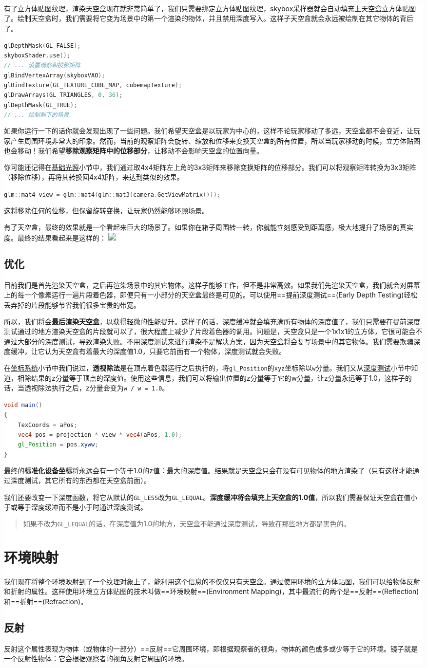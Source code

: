 有了立方体贴图纹理，渲染天空盒现在就非常简单了，我们只需要绑定立方体贴图纹理，skybox采样器就会自动填充上天空盒立方体贴图了。绘制天空盒时，我们需要将它变为场景中的第一个渲染的物体，并且禁用深度写入。这样子天空盒就会永远被绘制在其它物体的背后了。
```c++
glDepthMask(GL_FALSE);
skyboxShader.use();
// ... 设置观察和投影矩阵
glBindVertexArray(skyboxVAO);
glBindTexture(GL_TEXTURE_CUBE_MAP, cubemapTexture);
glDrawArrays(GL_TRIANGLES, 0, 36);
glDepthMask(GL_TRUE);
// ... 绘制剩下的场景
```
如果你运行一下的话你就会发现出现了一些问题。我们希望天空盒是以玩家为中心的，这样不论玩家移动了多远，天空盒都不会变近，让玩家产生周围环境非常大的印象。然而，当前的观察矩阵会旋转、缩放和位移来变换天空盒的所有位置，所以当玩家移动的时候，立方体贴图也会移动！我们希望**移除观察矩阵中的位移部分**，让移动不会影响天空盒的位置向量。

你可能还记得在[基础光照](基础光照)小节中，我们通过取4x4矩阵左上角的3x3矩阵来移除变换矩阵的位移部分。我们可以将观察矩阵转换为3x3矩阵（移除位移），再将其转换回4x4矩阵，来达到类似的效果。
```c++
glm::mat4 view = glm::mat4(glm::mat3(camera.GetViewMatrix()));
```
这将移除任何的位移，但保留旋转变换，让玩家仍然能够环顾场景。

有了天空盒，最终的效果就是一个看起来巨大的场景了。如果你在箱子周围转一转，你就能立刻感受到距离感，极大地提升了场景的真实度。最终的结果看起来是这样的：
![](https://learnopengl-cn.github.io/img/04/06/cubemaps_skybox_result.png)

## 优化
目前我们是首先渲染天空盒，之后再渲染场景中的其它物体。这样子能够工作，但不是非常高效。如果我们先渲染天空盒，我们就会对屏幕上的每一个像素运行一遍片段着色器，即便只有一小部分的天空盒最终是可见的。可以使用==提前深度测试==(Early Depth Testing)轻松丢弃掉的片段能够节省我们很多宝贵的带宽。

所以，我们将会**最后渲染天空盒**，以获得轻微的性能提升。这样子的话，深度缓冲就会填充满所有物体的深度值了，我们只需要在提前深度测试通过的地方渲染天空盒的片段就可以了，很大程度上减少了片段着色器的调用。问题是，天空盒只是一个1x1x1的立方体，它很可能会不通过大部分的深度测试，导致渲染失败。不用深度测试来进行渲染不是解决方案，因为天空盒将会复写场景中的其它物体。我们需要欺骗深度缓冲，让它认为天空盒有着最大的深度值1.0，只要它前面有一个物体，深度测试就会失败。

在[坐标系统](坐标系统)小节中我们说过，**透视除法**是在顶点着色器运行之后执行的，将`gl_Position`的`xyz`坐标除以`w`分量。我们又从[深度测试](深度测试)小节中知道，相除结果的z分量等于顶点的深度值。使用这些信息，我们可以将输出位置的z分量等于它的w分量，让z分量永远等于1.0，这样子的话，当透视除法执行之后，z分量会变为`w / w = 1.0`。
```glsl
void main()
{
    TexCoords = aPos;
    vec4 pos = projection * view * vec4(aPos, 1.0);
    gl_Position = pos.xyww;
}
```
最终的**标准化设备坐标**将永远会有一个等于1.0的z值：最大的深度值。结果就是天空盒只会在没有可见物体的地方渲染了（只有这样才能通过深度测试，其它所有的东西都在天空盒前面）。

我们还要改变一下深度函数，将它从默认的`GL_LESS`改为`GL_LEQUAL`。**深度缓冲将会填充上天空盒的1.0值**，所以我们需要保证天空盒在值小于或等于深度缓冲而不是小于时通过深度测试。
> 如果不改为`GL_LEQUAL`的话，在深度值为1.0的地方，天空盒不能通过深度测试，导致在那些地方都是黑色的。

# 环境映射
我们现在将整个环境映射到了一个纹理对象上了，能利用这个信息的不仅仅只有天空盒。通过使用环境的立方体贴图，我们可以给物体反射和折射的属性。这样使用环境立方体贴图的技术叫做==环境映射==(Environment Mapping)，其中最流行的两个是==反射==(Reflection)和==折射==(Refraction)。

## 反射
反射这个属性表现为物体（或物体的一部分）==反射==它周围环境，即根据观察者的视角，物体的颜色或多或少等于它的环境。镜子就是一个反射性物体：它会根据观察者的视角反射它周围的环境。
